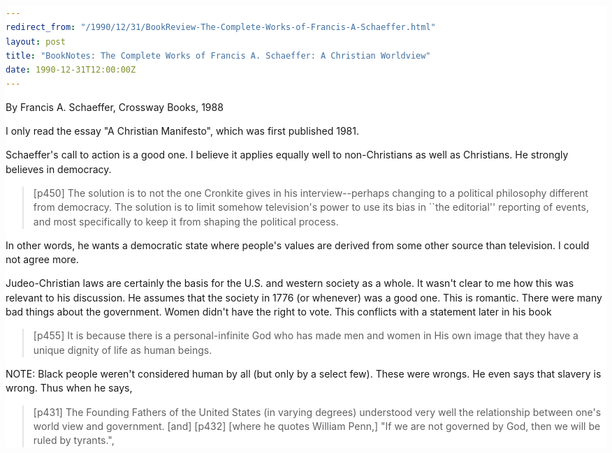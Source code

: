 ```yaml
---
redirect_from: "/1990/12/31/BookReview-The-Complete-Works-of-Francis-A-Schaeffer.html"
layout: post
title: "BookNotes: The Complete Works of Francis A. Schaeffer: A Christian Worldview"
date: 1990-12-31T12:00:00Z
---
```

By Francis A. Schaeffer, Crossway Books, 1988

I only read the essay "A Christian Manifesto", which was
first published 1981.

Schaeffer's call to action is a good one.  I believe it applies
equally well to non-Christians as well as Christians.  He strongly
believes in democracy.


> [p450] The solution is to not the one
> Cronkite gives in his interview--perhaps changing to a political
> philosophy different from democracy. The solution is to limit somehow
> television's power to use its bias in ``the editorial'' reporting of
> events, and most specifically to keep it from shaping the political
> process.


 In other words, he wants a democratic state where people's
values are derived from some other source than television.  I could
not agree more.

 Judeo-Christian laws are certainly the basis for the U.S. and
western society as a whole.  It wasn't clear to me how this was
relevant to his discussion.  He assumes that the society in 1776 (or
whenever) was a good one.  This is romantic.  There were many bad
things about the government.  Women didn't have the right to vote.
This conflicts with a statement later in his book


> [p455] It is
> because there is a personal-infinite God who has made men and women
> in His own image that they have a unique dignity of life as human
> beings.




NOTE: Black people weren't considered human by all (but only by a
select few).  These were wrongs.  He even says that slavery is wrong.
Thus when he says,


>  [p431] The Founding Fathers of the United States (in
> varying degrees) understood very well the relationship between one's
> world view and government.
> [and] [p432] [where he quotes William Penn,]
> "If we are not governed by God, then we will be ruled by
> tyrants.",

